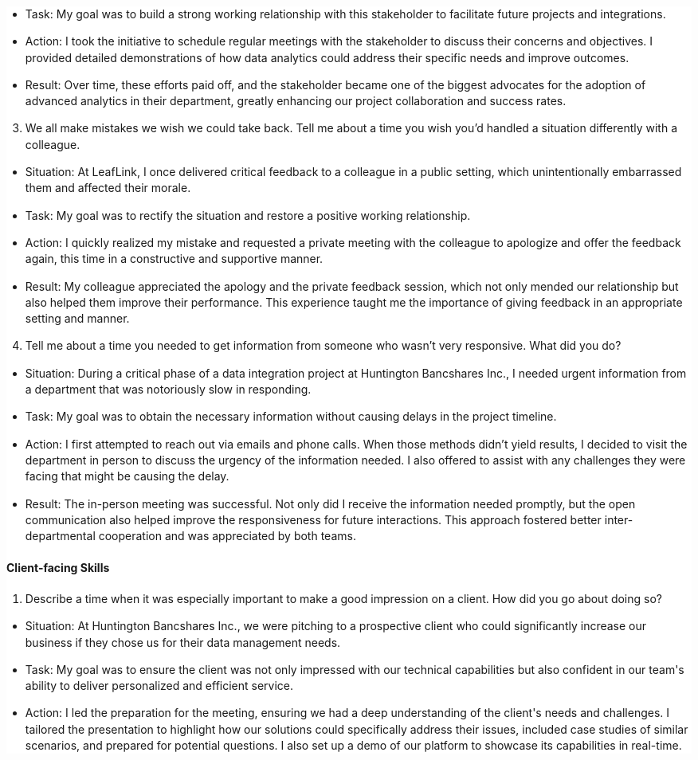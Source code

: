 - Task: My goal was to build a strong working relationship with this stakeholder to facilitate future projects and integrations.

- Action: I took the initiative to schedule regular meetings with the stakeholder to discuss their concerns and objectives. I provided detailed demonstrations of how data analytics could address their specific needs and improve outcomes.

- Result: Over time, these efforts paid off, and the stakeholder became one of the biggest advocates for the adoption of advanced analytics in their department, greatly enhancing our project collaboration and success rates.

3. We all make mistakes we wish we could take back. Tell me about a time you wish you’d handled a situation differently with a colleague.

- Situation: At LeafLink, I once delivered critical feedback to a colleague in a public setting, which unintentionally embarrassed them and affected their morale.

- Task: My goal was to rectify the situation and restore a positive working relationship.

- Action: I quickly realized my mistake and requested a private meeting with the colleague to apologize and offer the feedback again, this time in a constructive and supportive manner.

- Result: My colleague appreciated the apology and the private feedback session, which not only mended our relationship but also helped them improve their performance. This experience taught me the importance of giving feedback in an appropriate setting and manner.

4. Tell me about a time you needed to get information from someone who wasn’t very responsive. What did you do?

- Situation: During a critical phase of a data integration project at Huntington Bancshares Inc., I needed urgent information from a department that was notoriously slow in responding.

- Task: My goal was to obtain the necessary information without causing delays in the project timeline.

- Action: I first attempted to reach out via emails and phone calls. When those methods didn’t yield results, I decided to visit the department in person to discuss the urgency of the information needed. I also offered to assist with any challenges they were facing that might be causing the delay.

- Result: The in-person meeting was successful. Not only did I receive the information needed promptly, but the open communication also helped improve the responsiveness for future interactions. This approach fostered better inter-departmental cooperation and was appreciated by both teams.

#### Client-facing Skills

1. Describe a time when it was especially important to make a good impression on a client. How did you go about doing so?

- Situation: At Huntington Bancshares Inc., we were pitching to a prospective client who could significantly increase our business if they chose us for their data management needs.

- Task: My goal was to ensure the client was not only impressed with our technical capabilities but also confident in our team's ability to deliver personalized and efficient service.

- Action: I led the preparation for the meeting, ensuring we had a deep understanding of the client's needs and challenges. I tailored the presentation to highlight how our solutions could specifically address their issues, included case studies of similar scenarios, and prepared for potential questions. I also set up a demo of our platform to showcase its capabilities in real-time.
